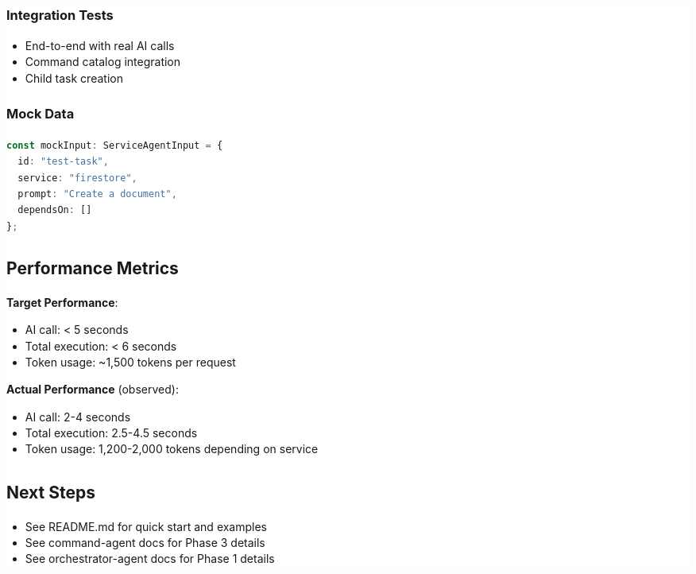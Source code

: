 ### Integration Tests
- End-to-end with real AI calls
- Command catalog integration
- Child task creation

### Mock Data
```typescript
const mockInput: ServiceAgentInput = {
  id: "test-task",
  service: "firestore",
  prompt: "Create a document",
  dependsOn: []
};
```

## Performance Metrics

**Target Performance**:
- AI call: < 5 seconds
- Total execution: < 6 seconds
- Token usage: ~1,500 tokens per request

**Actual Performance** (observed):
- AI call: 2-4 seconds
- Total execution: 2.5-4.5 seconds
- Token usage: 1,200-2,000 tokens depending on service

## Next Steps

- See README.md for quick start and examples
- See command-agent docs for Phase 3 details
- See orchestrator-agent docs for Phase 1 details
